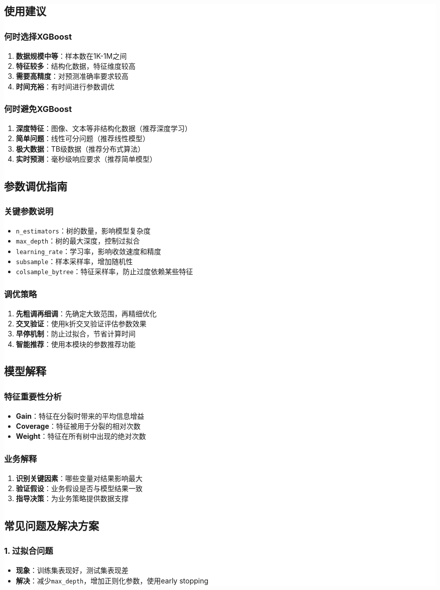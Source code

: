 ## 使用建议

### 何时选择XGBoost
1. **数据规模中等**：样本数在1K-1M之间
2. **特征较多**：结构化数据，特征维度较高
3. **需要高精度**：对预测准确率要求较高
4. **时间充裕**：有时间进行参数调优

### 何时避免XGBoost
1. **深度特征**：图像、文本等非结构化数据（推荐深度学习）
2. **简单问题**：线性可分问题（推荐线性模型）
3. **极大数据**：TB级数据（推荐分布式算法）
4. **实时预测**：毫秒级响应要求（推荐简单模型）

## 参数调优指南

### 关键参数说明
- `n_estimators`：树的数量，影响模型复杂度
- `max_depth`：树的最大深度，控制过拟合
- `learning_rate`：学习率，影响收敛速度和精度
- `subsample`：样本采样率，增加随机性
- `colsample_bytree`：特征采样率，防止过度依赖某些特征

### 调优策略
1. **先粗调再细调**：先确定大致范围，再精细优化
2. **交叉验证**：使用k折交叉验证评估参数效果
3. **早停机制**：防止过拟合，节省计算时间
4. **智能推荐**：使用本模块的参数推荐功能

## 模型解释

### 特征重要性分析
- **Gain**：特征在分裂时带来的平均信息增益
- **Coverage**：特征被用于分裂的相对次数
- **Weight**：特征在所有树中出现的绝对次数

### 业务解释
1. **识别关键因素**：哪些变量对结果影响最大
2. **验证假设**：业务假设是否与模型结果一致
3. **指导决策**：为业务策略提供数据支撑

## 常见问题及解决方案

### 1. 过拟合问题
- **现象**：训练集表现好，测试集表现差
- **解决**：减少`max_depth`，增加正则化参数，使用early stopping
